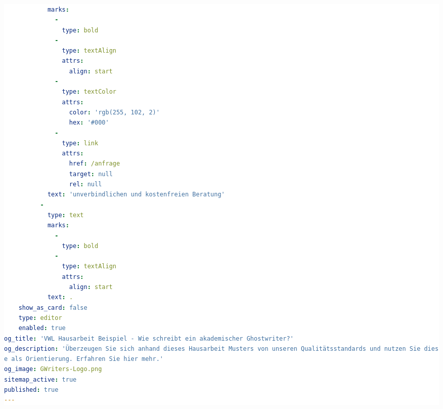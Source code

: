 ```yaml
            marks:
              -
                type: bold
              -
                type: textAlign
                attrs:
                  align: start
              -
                type: textColor
                attrs:
                  color: 'rgb(255, 102, 2)'
                  hex: '#000'
              -
                type: link
                attrs:
                  href: /anfrage
                  target: null
                  rel: null
            text: 'unverbindlichen und kostenfreien Beratung'
          -
            type: text
            marks:
              -
                type: bold
              -
                type: textAlign
                attrs:
                  align: start
            text: .
    show_as_card: false
    type: editor
    enabled: true
og_title: 'VWL Hausarbeit Beispiel - Wie schreibt ein akademischer Ghostwriter?'
og_description: 'Überzeugen Sie sich anhand dieses Hausarbeit Musters von unseren Qualitätsstandards und nutzen Sie diese als Orientierung. Erfahren Sie hier mehr.'
og_image: GWriters-Logo.png
sitemap_active: true
published: true
---
```


